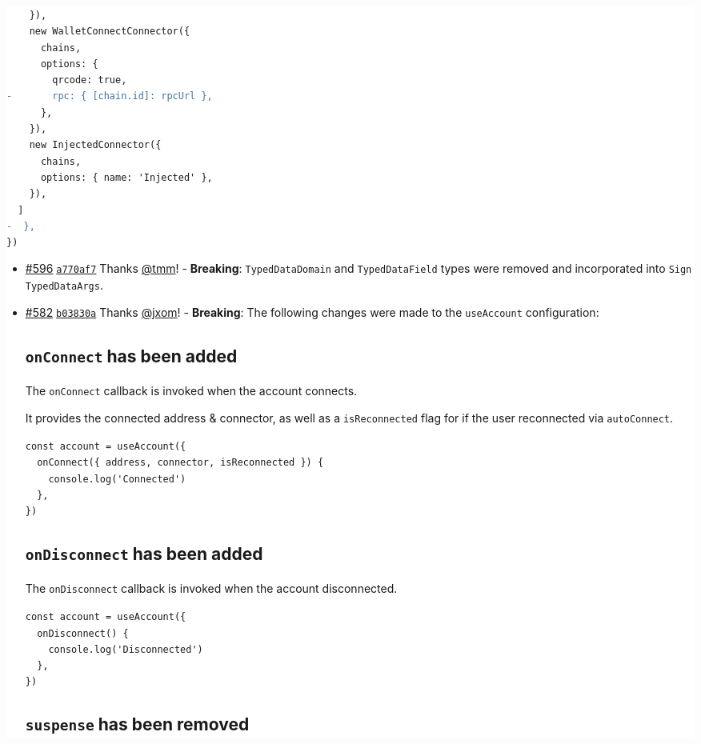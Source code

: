   ```diff
      }),
      new WalletConnectConnector({
        chains,
        options: {
          qrcode: true,
  -       rpc: { [chain.id]: rpcUrl },
        },
      }),
      new InjectedConnector({
        chains,
        options: { name: 'Injected' },
      }),
    ]
  -  },
  })
  ```

* [#596](https://github.com/tmm/wagmi/pull/596) [`a770af7`](https://github.com/tmm/wagmi/commit/a770af7d2cb214b6620d5341115f1e938e1e77ff) Thanks [@tmm](https://github.com/tmm)! - **Breaking**: `TypedDataDomain` and `TypedDataField` types were removed and incorporated into `SignTypedDataArgs`.

- [#582](https://github.com/tmm/wagmi/pull/582) [`b03830a`](https://github.com/tmm/wagmi/commit/b03830a54465215c2526f9509543fe2c978bfe70) Thanks [@jxom](https://github.com/jxom)! - **Breaking**: The following changes were made to the `useAccount` configuration:

  ## `onConnect` has been added

  The `onConnect` callback is invoked when the account connects.

  It provides the connected address & connector, as well as a `isReconnected` flag for if the user reconnected via `autoConnect`.

  ```tsx
  const account = useAccount({
    onConnect({ address, connector, isReconnected }) {
      console.log('Connected')
    },
  })
  ```

  ## `onDisconnect` has been added

  The `onDisconnect` callback is invoked when the account disconnected.

  ```tsx
  const account = useAccount({
    onDisconnect() {
      console.log('Disconnected')
    },
  })
  ```

  ## `suspense` has been removed
